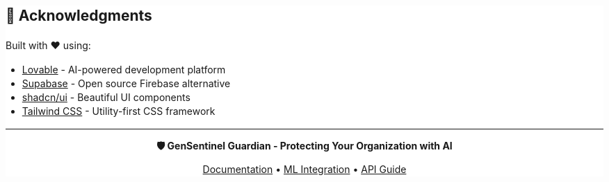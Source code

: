 
## 🙏 Acknowledgments

Built with ❤️ using:
- [Lovable](https://lovable.dev) - AI-powered development platform
- [Supabase](https://supabase.com) - Open source Firebase alternative
- [shadcn/ui](https://ui.shadcn.com) - Beautiful UI components
- [Tailwind CSS](https://tailwindcss.com) - Utility-first CSS framework

---

<div align="center">

**🛡️ GenSentinel Guardian - Protecting Your Organization with AI**

[Documentation](./SETUP_GUIDE.md) • [ML Integration](./ML_INTEGRATION.md) • [API Guide](./API_INTEGRATION.md)

</div>
